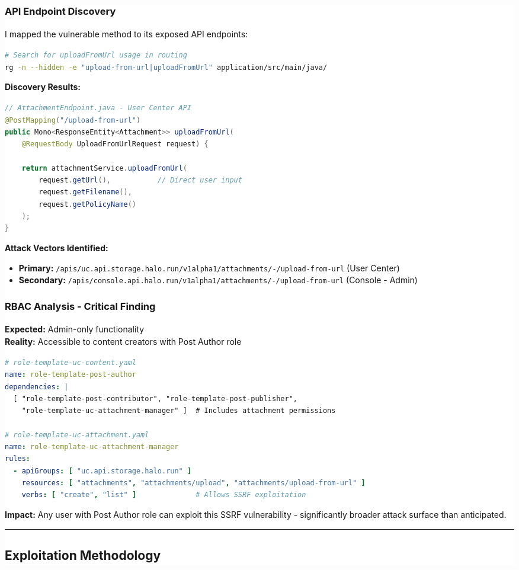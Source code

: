 ### API Endpoint Discovery

I mapped the vulnerable method to its exposed API endpoints:

```bash
# Search for uploadFromUrl usage in routing
rg -n --hidden -e "upload-from-url|uploadFromUrl" application/src/main/java/
```

**Discovery Results:**
```java
// AttachmentEndpoint.java - User Center API
@PostMapping("/upload-from-url")
public Mono<ResponseEntity<Attachment>> uploadFromUrl(
    @RequestBody UploadFromUrlRequest request) {

    return attachmentService.uploadFromUrl(
        request.getUrl(),           // Direct user input
        request.getFilename(),
        request.getPolicyName()
    );
}
```

**Attack Vectors Identified:**
- **Primary:** `/apis/uc.api.storage.halo.run/v1alpha1/attachments/-/upload-from-url` (User Center)
- **Secondary:** `/apis/console.api.halo.run/v1alpha1/attachments/-/upload-from-url` (Console - Admin)

### RBAC Analysis - Critical Finding

**Expected:** Admin-only functionality  
**Reality:** Accessible to content creators with Post Author role

```yaml
# role-template-uc-content.yaml
name: role-template-post-author
dependencies: |
  [ "role-template-post-contributor", "role-template-post-publisher",
    "role-template-uc-attachment-manager" ]  # Includes attachment permissions

# role-template-uc-attachment.yaml
name: role-template-uc-attachment-manager
rules:
  - apiGroups: [ "uc.api.storage.halo.run" ]
    resources: [ "attachments", "attachments/upload", "attachments/upload-from-url" ]
    verbs: [ "create", "list" ]              # Allows SSRF exploitation
```

**Impact:** Any user with Post Author role can exploit this SSRF vulnerability - significantly broader attack surface than anticipated.

---

## Exploitation Methodology
